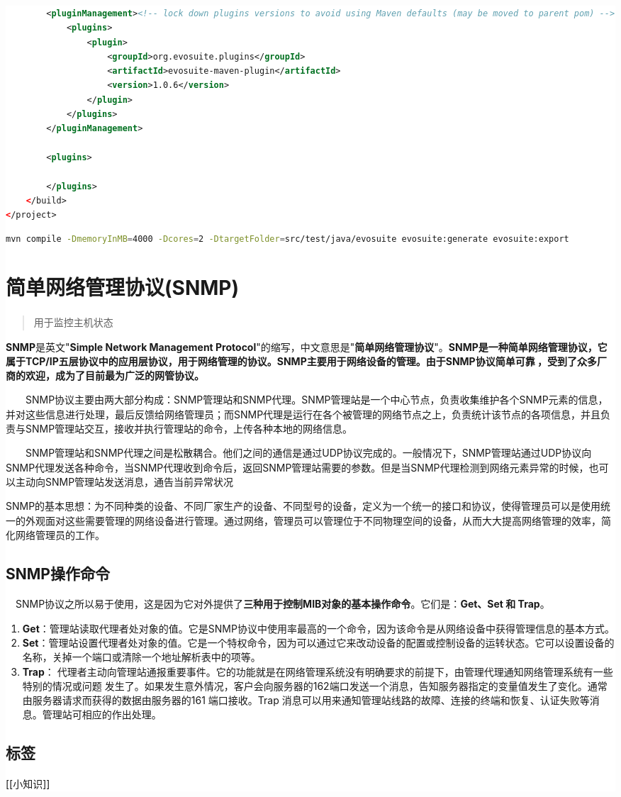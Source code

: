 ```xml
		<pluginManagement><!-- lock down plugins versions to avoid using Maven defaults (may be moved to parent pom) -->
			<plugins>
				<plugin>
					<groupId>org.evosuite.plugins</groupId>
					<artifactId>evosuite-maven-plugin</artifactId>
					<version>1.0.6</version>
				</plugin>
			</plugins>
		</pluginManagement>

		<plugins>

		</plugins>
	</build>
</project>

```

```sh
mvn compile -DmemoryInMB=4000 -Dcores=2 -DtargetFolder=src/test/java/evosuite evosuite:generate evosuite:export
```

# 简单网络管理协议(SNMP)

> 用于监控主机状态

**SNMP**是英文"**Simple Network Management Protocol**"的缩写，中文意思是"**简单网络管理协议**"。**SNMP是一种简单网络管理协议，它属于TCP/IP五层协议中的应用层协议，用于网络管理的协议。SNMP主要用于网络设备的管理。由于SNMP协议简单可靠 ，受到了众多厂商的欢迎，成为了目前最为广泛的网管协议。**

　　SNMP协议主要由两大部分构成：SNMP管理站和SNMP代理。SNMP管理站是一个中心节点，负责收集维护各个SNMP元素的信息，并对这些信息进行处理，最后反馈给网络管理员；而SNMP代理是运行在各个被管理的网络节点之上，负责统计该节点的各项信息，并且负责与SNMP管理站交互，接收并执行管理站的命令，上传各种本地的网络信息。

　　SNMP管理站和SNMP代理之间是松散耦合。他们之间的通信是通过UDP协议完成的。一般情况下，SNMP管理站通过UDP协议向SNMP代理发送各种命令，当SNMP代理收到命令后，返回SNMP管理站需要的参数。但是当SNMP代理检测到网络元素异常的时候，也可以主动向SNMP管理站发送消息，通告当前异常状况

SNMP的基本思想：为不同种类的设备、不同厂家生产的设备、不同型号的设备，定义为一个统一的接口和协议，使得管理员可以是使用统一的外观面对这些需要管理的网络设备进行管理。通过网络，管理员可以管理位于不同物理空间的设备，从而大大提高网络管理的效率，简化网络管理员的工作。

## SNMP操作命令

　SNMP协议之所以易于使用，这是因为它对外提供了**三种用于控制MIB对象的基本操作命令**。它们是：**Get、Set 和 Trap**。

1. **Get**：管理站读取代理者处对象的值。它是SNMP协议中使用率最高的一个命令，因为该命令是从网络设备中获得管理信息的基本方式。
2. **Set**：管理站设置代理者处对象的值。它是一个特权命令，因为可以通过它来改动设备的配置或控制设备的运转状态。它可以设置设备的名称，关掉一个端口或清除一个地址解析表中的项等。
3. **Trap**： 代理者主动向管理站通报重要事件。它的功能就是在网络管理系统没有明确要求的前提下，由管理代理通知网络管理系统有一些特别的情况或问题 发生了。如果发生意外情况，客户会向服务器的162端口发送一个消息，告知服务器指定的变量值发生了变化。通常由服务器请求而获得的数据由服务器的161 端口接收。Trap 消息可以用来通知管理站线路的故障、连接的终端和恢复、认证失败等消息。管理站可相应的作出处理。

## 标签
[[小知识]]
